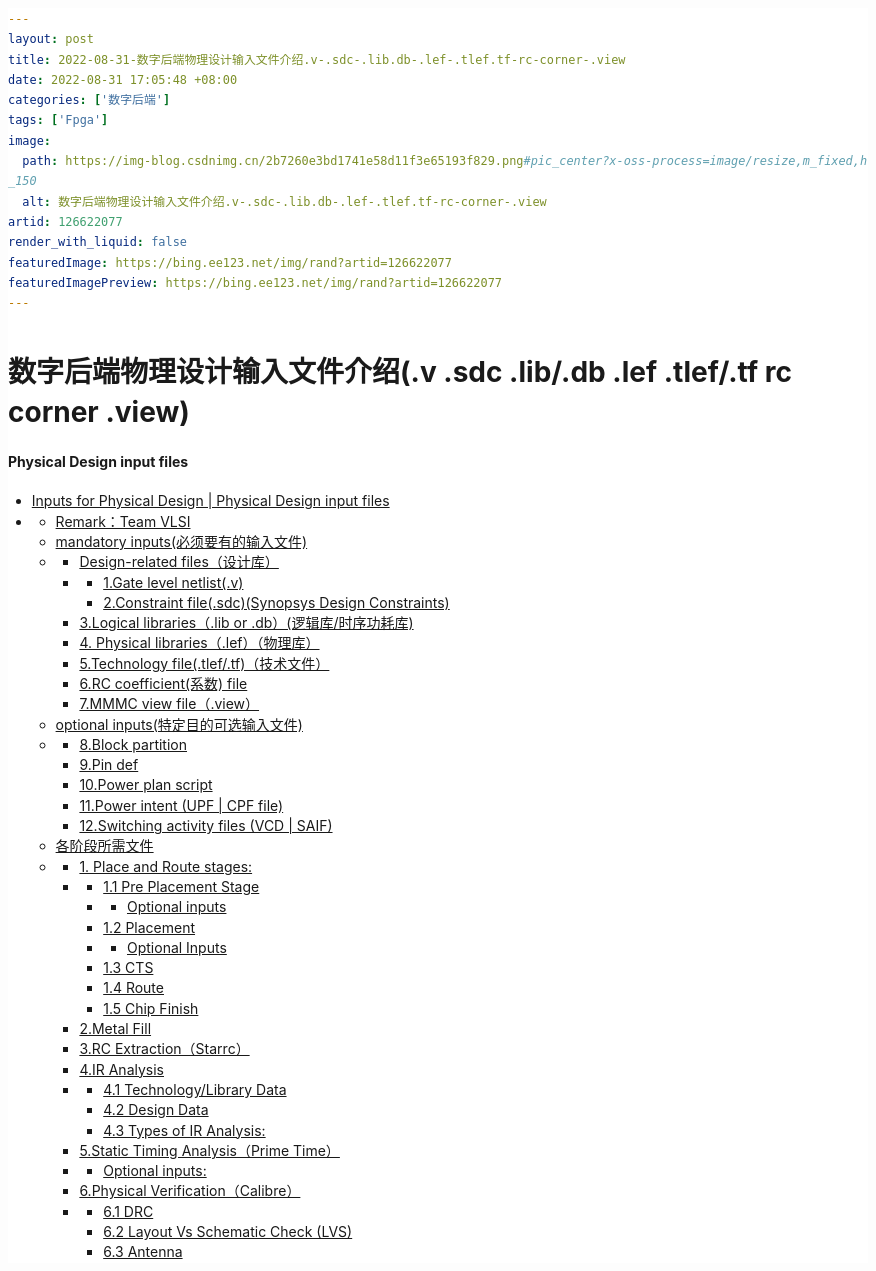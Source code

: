 ```yaml
---
layout: post
title: 2022-08-31-数字后端物理设计输入文件介绍.v-.sdc-.lib.db-.lef-.tlef.tf-rc-corner-.view
date: 2022-08-31 17:05:48 +08:00
categories: ['数字后端']
tags: ['Fpga']
image:
  path: https://img-blog.csdnimg.cn/2b7260e3bd1741e58d11f3e65193f829.png#pic_center?x-oss-process=image/resize,m_fixed,h_150
  alt: 数字后端物理设计输入文件介绍.v-.sdc-.lib.db-.lef-.tlef.tf-rc-corner-.view
artid: 126622077
render_with_liquid: false
featuredImage: https://bing.ee123.net/img/rand?artid=126622077
featuredImagePreview: https://bing.ee123.net/img/rand?artid=126622077
---
```


# 数字后端物理设计输入文件介绍(.v .sdc .lib/.db .lef .tlef/.tf rc corner .view)

#### Physical Design input files

* [Inputs for Physical Design | Physical Design input files](#Inputs_for_Physical_Design__Physical_Design_input_files_2)
* + [Remark：Team VLSI](#RemarkTeam_VLSI_3)
  + [mandatory inputs(必须要有的输入文件)](#mandatory_inputs_23)
  + - [Design-related files（设计库）](#Designrelated_files_25)
    - * [1.Gate level netlist(.v)](#1Gate_level_netlistv_27)
      * [2.Constraint file(.sdc)(Synopsys Design Constraints)](#2Constraint_filesdcSynopsys_Design_Constraints_30)
    - [3.Logical libraries（.lib or .db）(逻辑库/时序功耗库)](#3Logical_librarieslib_or_db_42)
    - [4. Physical libraries（.lef）（物理库）](#4_Physical_librarieslef_55)
    - [5.Technology file(.tlef/.tf)（技术文件）](#5Technology_filetleftf_64)
    - [6.RC coefficient(系数) file](#6RC_coefficient_file_77)
    - [7.MMMC view file（.view）](#7MMMC_view_fileview_80)
  + [optional inputs(特定目的可选输入文件)](#optional_inputs_83)
  + - [8.Block partition](#8Block_partition_85)
    - [9.Pin def](#9Pin_def_87)
    - [10.Power plan script](#10Power_plan_script_89)
    - [11.Power intent (UPF | CPF file)](#11Power_intent_UPF__CPF_file_91)
    - [12.Switching activity files (VCD | SAIF)](#12Switching_activity_files_VCD__SAIF_93)
  + [各阶段所需文件](#_96)
  + - [1. Place and Route stages:](#1_Place_and_Route_stages_97)
    - * [1.1 Pre Placement Stage](#11_Pre_Placement_Stage_98)
      * + [Optional inputs](#Optional_inputs_104)
      * [1.2 Placement](#12_Placement_118)
      * + [Optional Inputs](#Optional_Inputs_120)
      * [1.3 CTS](#13_CTS_127)
      * [1.4 Route](#14_Route_131)
      * [1.5 Chip Finish](#15_Chip_Finish_133)
    - [2.Metal Fill](#2Metal_Fill_137)
    - [3.RC Extraction（Starrc）](#3RC_ExtractionStarrc_140)
    - [4.IR Analysis](#4IR_Analysis_147)
    - * [4.1 Technology/Library Data](#41_TechnologyLibrary_Data_148)
      * [4.2 Design Data](#42_Design_Data_156)
      * [4.3 Types of IR Analysis:](#43_Types_of_IR_Analysis_165)
    - [5.Static Timing Analysis（Prime Time）](#5Static_Timing_AnalysisPrime_Time_171)
    - * [Optional inputs:](#Optional_inputs_177)
    - [6.Physical Verification（Calibre）](#6Physical_VerificationCalibre_181)
    - * [6.1 DRC](#61_DRC_182)
      * [6.2 Layout Vs Schematic Check (LVS)](#62_Layout_Vs_Schematic_Check_LVS_185)
      * [6.3 Antenna](#63_Antenna_188)
